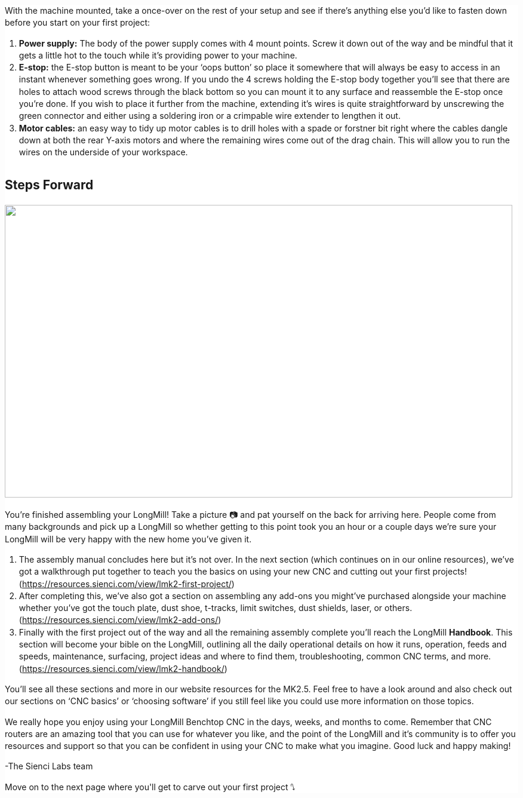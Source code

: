 With the machine mounted, take a once-over on the rest of your setup and see if there’s anything else you’d like to fasten down before you start on your first project:

<ol>
  <li><b>Power supply:</b> The body of the power supply comes with 4 mount points. Screw it down out of the way and be mindful that it gets a little hot to the touch while it’s providing power to your machine.</li>
  <li><b>E-stop:</b> the E-stop button is meant to be your ‘oops button’ so place it somewhere that will always be easy to access in an instant whenever something goes wrong. If you undo the 4 screws holding the E-stop body together you’ll see that there are holes to attach wood screws through the black bottom so you can mount it to any surface and reassemble the E-stop once you’re done. If you wish to place it further from the machine, extending it’s wires is quite straightforward by unscrewing the green connector and either using a soldering iron or a crimpable wire extender to lengthen it out.</li>
  <li><b>Motor cables:</b> an easy way to tidy up motor cables is to drill holes with a spade or forstner bit right where the cables dangle down at both the rear Y-axis motors and where the remaining wires come out of the drag chain. This will allow you to run the wires on the underside of your workspace.</li>
</ol>

<h2>Steps Forward</h2>

<img class="aligncenter wp-image-2842 size-medium" src="https://resources.sienci.com/wp-content/uploads/2022/03/MK2-86-850x490.jpg" alt="" width="850" height="490" />

You’re finished assembling your LongMill! Take a picture 📷 and pat yourself on the back for arriving here. People come from many backgrounds and pick up a LongMill so whether getting to this point took you an hour or a couple days we’re sure your LongMill will be very happy with the new home you’ve given it.

<ol>
  <li>The assembly manual concludes here but it’s not over. In the next section (which continues on in our online resources), we’ve got a walkthrough put together to teach you the basics on using your new CNC and cutting out your first projects! (<a href="https://resources.sienci.com/view/lmk2-first-project/">https://resources.sienci.com/view/lmk2-first-project/</a>)</li>
  <li>After completing this, we’ve also got a section on assembling any add-ons you might’ve purchased alongside your machine whether you’ve got the touch plate, dust shoe, t-tracks, limit switches, dust shields, laser, or others. (<a href="https://resources.sienci.com/view/lmk2-add-ons/">https://resources.sienci.com/view/lmk2-add-ons/</a>)</li>
  <li>Finally with the first project out of the way and all the remaining assembly complete you’ll reach the LongMill <b>Handbook</b>. This section will become your bible on the LongMill, outlining all the daily operational details on how it runs, operation, feeds and speeds, maintenance, surfacing, project ideas and where to find them, troubleshooting, common CNC terms, and more. (<a href="https://resources.sienci.com/view/lmk2-handbook/">https://resources.sienci.com/view/lmk2-handbook/</a>)</li>
</ol>

You’ll see all these sections and more in our website resources for the MK2.5. Feel free to have a look around and also check out our sections on ‘CNC basics’ or ‘choosing software’ if you still feel like you could use more information on those topics.

We really hope you enjoy using your LongMill Benchtop CNC in the days, weeks, and months to come. Remember that CNC routers are an amazing tool that you can use for whatever you like, and the point of the LongMill and it’s community is to offer you resources and support so that you can be confident in using your CNC to make what you imagine. Good luck and happy making!

-The Sienci Labs team

Move on to the next page where you'll get to carve out your first project ⭛
